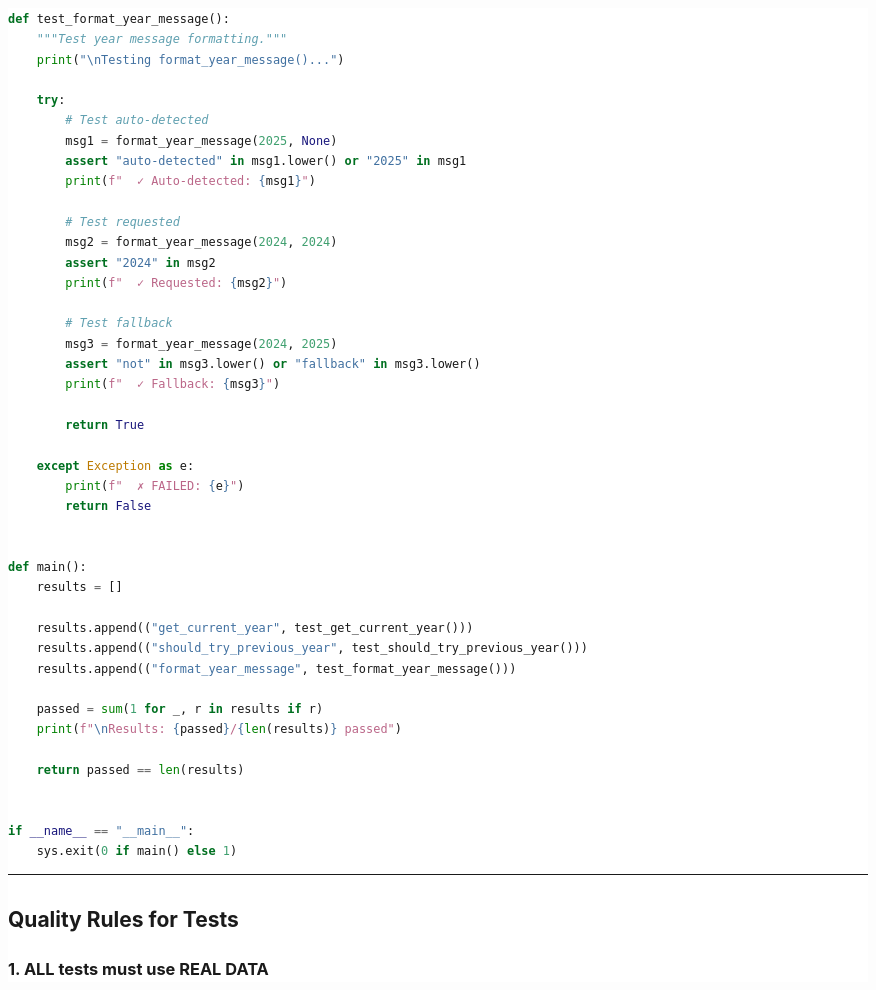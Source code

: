 ```python
def test_format_year_message():
    """Test year message formatting."""
    print("\nTesting format_year_message()...")

    try:
        # Test auto-detected
        msg1 = format_year_message(2025, None)
        assert "auto-detected" in msg1.lower() or "2025" in msg1
        print(f"  ✓ Auto-detected: {msg1}")

        # Test requested
        msg2 = format_year_message(2024, 2024)
        assert "2024" in msg2
        print(f"  ✓ Requested: {msg2}")

        # Test fallback
        msg3 = format_year_message(2024, 2025)
        assert "not" in msg3.lower() or "fallback" in msg3.lower()
        print(f"  ✓ Fallback: {msg3}")

        return True

    except Exception as e:
        print(f"  ✗ FAILED: {e}")
        return False


def main():
    results = []

    results.append(("get_current_year", test_get_current_year()))
    results.append(("should_try_previous_year", test_should_try_previous_year()))
    results.append(("format_year_message", test_format_year_message()))

    passed = sum(1 for _, r in results if r)
    print(f"\nResults: {passed}/{len(results)} passed")

    return passed == len(results)


if __name__ == "__main__":
    sys.exit(0 if main() else 1)
```

---

## Quality Rules for Tests

### 1. ALL tests must use REAL DATA
